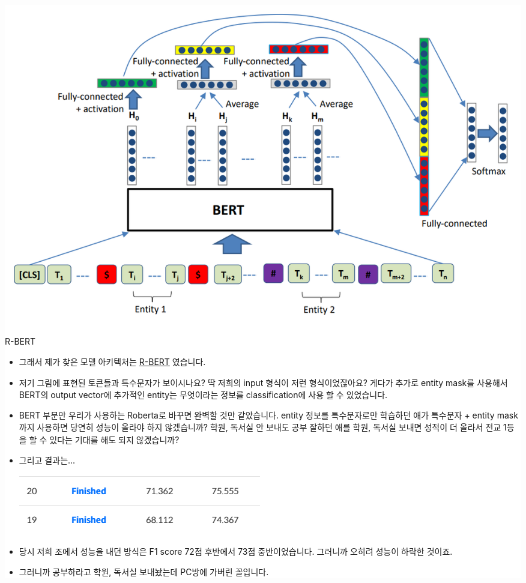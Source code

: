 ![R-BERT](img/19.png)

R-BERT

- 그래서 제가 찾은 모델 아키텍처는 [R-BERT](https://arxiv.org/abs/1905.08284) 였습니다.
- 저기 그림에 표현된 토큰들과 특수문자가 보이시나요? 딱 저희의 input 형식이 저런 형식이었잖아요? 게다가 추가로 entity mask를 사용해서 BERT의 output vector에 추가적인 entity는 무엇이라는 정보를 classification에 사용 할 수 있었습니다.
- BERT 부분만 우리가 사용하는 Roberta로 바꾸면 완벽할 것만 같았습니다. entity 정보를 특수문자로만 학습하던 애가 특수문자 + entity mask까지 사용하면 당연히 성능이 올라야 하지 않겠습니까? 학원, 독서실 안 보내도 공부 잘하던 애를 학원, 독서실 보내면 성적이 더 올라서 전교 1등을 할 수 있다는 기대를 해도 되지 않겠습니까?
- 그리고 결과는...
    
    ![123123123.png](img/20.png)
    
- 당시 저희 조에서 성능을 내던 방식은 F1 score 72점 후반에서 73점 중반이었습니다. 그러니까 오히려 성능이 하락한 것이죠.
- 그러니까 공부하라고 학원, 독서실 보내놨는데 PC방에 가버린 꼴입니다.
    